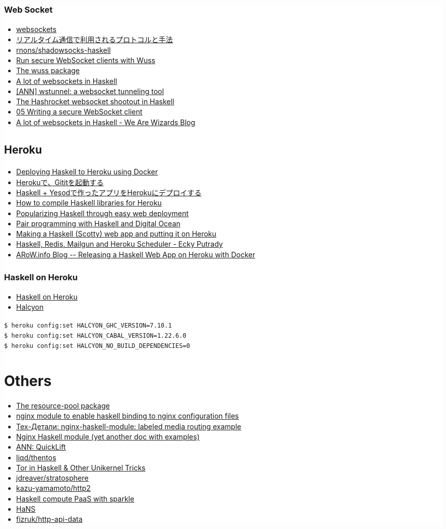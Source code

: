 ### Web Socket
* [websockets](http://jaspervdj.be/websockets/)
* [リアルタイム通信で利用されるプロトコルと手法](http://tech.guitarrapc.com/entry/2015/08/17/044937)
* [rnons/shadowsocks-haskell](https://github.com/rnons/shadowsocks-haskell)
* [Run secure WebSocket clients with Wuss](http://taylor.fausak.me/2015/06/04/run-secure-websocket-clients-with-wuss/)
* [The wuss package](https://hackage.haskell.org/package/wuss)
* [A lot of websockets in Haskell](https://blog.wearewizards.io/a-lot-of-websockets-in-haskell)
* [[ANN] wstunnel: a websocket tunneling tool](https://www.reddit.com/r/haskell/comments/4znmah/ann_wstunnel_a_websocket_tunneling_tool/)
* [The Hashrocket websocket shootout in Haskell](http://bitemyapp.com/posts/2016-09-03-websocket-shootout-haskell.html)
* [05 Writing a secure WebSocket client](https://github.com/mitchellwrosen/slacky/wiki/05-Writing-a-secure-WebSocket-client)
* [A lot of websockets in Haskell - We Are Wizards Blog](https://blog.wearewizards.io/a-lot-of-websockets-in-haskell)

Heroku
------
* [Deploying Haskell to Heroku using Docker](http://www.reddit.com/r/haskell/comments/35he88/deploying_haskell_to_heroku_using_docker/)
* [Herokuで、Gititを起動する](http://qiita.com/rouge_pawn/items/4a5d5ee68590a002ce8d)
* [Haskell + Yesodで作ったアプリをHerokuにデプロイする](http://qiita.com/etmnk/items/79f022cd6cb5fd2e8794)
* [How to compile Haskell libraries for Heroku](http://begriffs.com/posts/2013-10-14-how-to-compile-haskell-libraries-for.html)
* [Popularizing Haskell through easy web deployment](http://begriffs.com/posts/2013-12-06-popularizing-haskell-through-easy-web.html)
* [Pair programming with Haskell and Digital Ocean](http://begriffs.com/posts/2014-06-09-pair-programming-with-haskell-and.html)
* [Making a Haskell (Scotty) web app and putting it on Heroku](http://qiita.com/kimagure/items/5947e2db40b9ec2226bf)
* [Haskell, Redis, Mailgun and Heroku Scheduler - Ecky Putrady](http://eckyputrady.com/2017/02/18/Haskell-Heroku-Mailgun-Redis/)
* [ARoW.info Blog -- Releasing a Haskell Web App on Heroku with Docker](https://arow.info/blog/posts/2017-03-30-servant-on-heroku.html)

### Haskell on Heroku
* [Haskell on Heroku](https://haskellonheroku.com/)
* [Halcyon](https://halcyon.sh/)

```bash
$ heroku config:set HALCYON_GHC_VERSION=7.10.1
$ heroku config:set HALCYON_CABAL_VERSION=1.22.6.0
$ heroku config:set HALCYON_NO_BUILD_DEPENDENCIES=0
```

Others
======
* [The resource-pool package](https://hackage.haskell.org/package/resource-pool)
* [nginx module to enable haskell binding to nginx configuration files](http://lin-techdet.blogspot.jp/2015/12/nginx-module-to-enable-haskell-binding.html)
* [Тех-Детали: nginx-haskell-module: labeled media routing example](http://lin-techdet.blogspot.jp/2017/01/nginx-haskell-module-labeled-media.html)
* [Nginx Haskell module (yet another doc with examples)](https://nbviewer.jupyter.org/github/lyokha/nginx-haskell-module/blob/master/docs/yet-another-doc-with-examples/nginx-haskell-module-yadwe.pdf)
* [ANN: QuickLift](http://www.parsonsmatt.org/2016/01/03/ann_quicklift.html)
* [liqd/thentos](https://github.com/liqd/thentos)
* [Tor in Haskell & Other Unikernel Tricks](http://www.infoq.com/presentations/tor-haskell)
* [jdreaver/stratosphere](https://github.com/jdreaver/stratosphere)
* [kazu-yamamoto/http2](https://github.com/kazu-yamamoto/http2)
* [Haskell compute PaaS with sparkle](http://blog.tweag.io/posts/2016-06-20-haskell-compute-paas-with-sparkle.html)
* [HaNS](https://hackage.haskell.org/package/hans)
* [fizruk/http-api-data](https://github.com/fizruk/http-api-data)

[1]: https://github.com/yesodweb/yesod
[2]: https://github.com/scotty-web/scotty
[3]: https://github.com/haskell-servant/servant
[4]: https://github.com/silkapp/rest
[5]: https://github.com/snapframework/snap
[6]: https://github.com/agrafix/Spock
[7]: https://github.com/helium/airship
[8]: https://github.com/agocorona/MFlow
[9]: https://github.com/nfjinjing/miku
[10]: https://github.com/philopon/apiary
[11]: https://github.com/Happstack/happstack-server
[12]: https://github.com/alevy/simple
[13]: https://github.com/positiondev/fn
[14]: https://github.com/byteally/webapi
